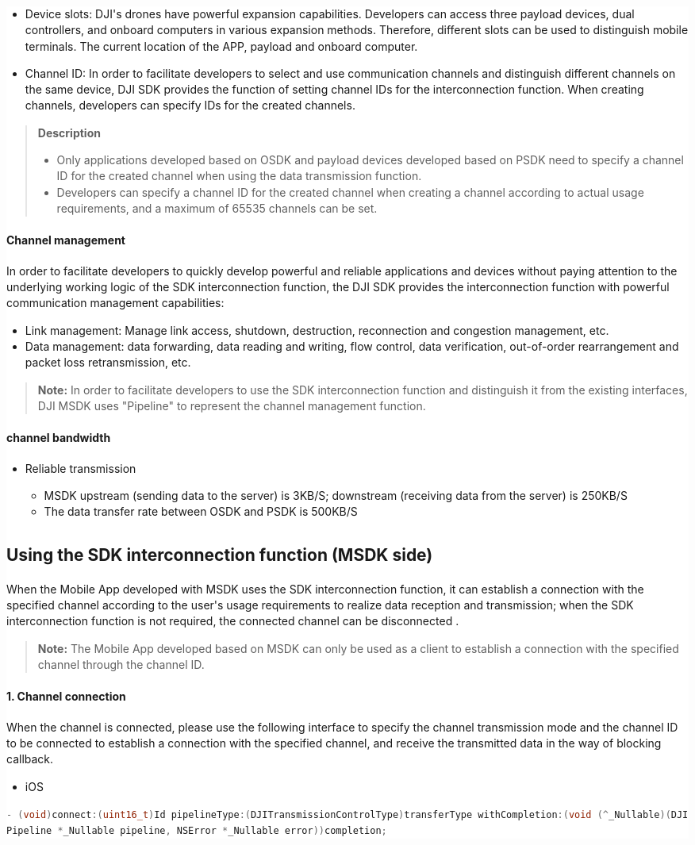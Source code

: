 * Device slots: DJI's drones have powerful expansion capabilities. Developers can access three payload devices, dual controllers, and onboard computers in various expansion methods. Therefore, different slots can be used to distinguish mobile terminals. The current location of the APP, payload and onboard computer.

* Channel ID: In order to facilitate developers to select and use communication channels and distinguish different channels on the same device, DJI SDK provides the function of setting channel IDs for the interconnection function. When creating channels, developers can specify IDs for the created channels.
> **Description**
> * Only applications developed based on OSDK and payload devices developed based on PSDK need to specify a channel ID for the created channel when using the data transmission function.
> * Developers can specify a channel ID for the created channel when creating a channel according to actual usage requirements, and a maximum of 65535 channels can be set.

#### Channel management
In order to facilitate developers to quickly develop powerful and reliable applications and devices without paying attention to the underlying working logic of the SDK interconnection function, the DJI SDK provides the interconnection function with powerful communication management capabilities:
* Link management: Manage link access, shutdown, destruction, reconnection and congestion management, etc.
* Data management: data forwarding, data reading and writing, flow control, data verification, out-of-order rearrangement and packet loss retransmission, etc.
> **Note:** In order to facilitate developers to use the SDK interconnection function and distinguish it from the existing interfaces, DJI MSDK uses "Pipeline" to represent the channel management function.

#### channel bandwidth
* Reliable transmission

  * MSDK upstream (sending data to the server) is 3KB/S; downstream (receiving data from the server) is 250KB/S
  * The data transfer rate between OSDK and PSDK is 500KB/S
  
## Using the SDK interconnection function (MSDK side)
When the Mobile App developed with MSDK uses the SDK interconnection function, it can establish a connection with the specified channel according to the user's usage requirements to realize data reception and transmission; when the SDK interconnection function is not required, the connected channel can be disconnected .

> **Note:** The Mobile App developed based on MSDK can only be used as a client to establish a connection with the specified channel through the channel ID.

#### 1. Channel connection
When the channel is connected, please use the following interface to specify the channel transmission mode and the channel ID to be connected to establish a connection with the specified channel, and receive the transmitted data in the way of blocking callback.

* iOS
````c
- (void)connect:(uint16_t)Id pipelineType:(DJITransmissionControlType)transferType withCompletion:(void (^_Nullable)(DJIPipeline *_Nullable pipeline, NSError *_Nullable error))completion;
````
